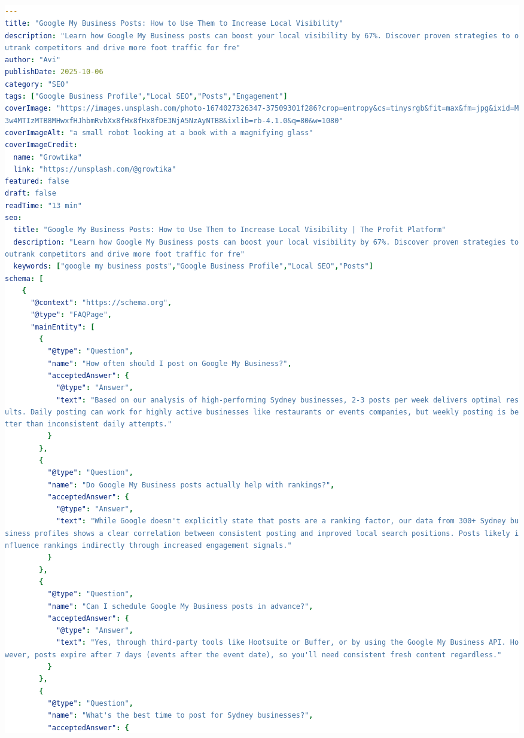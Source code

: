 ```yaml
---
title: "Google My Business Posts: How to Use Them to Increase Local Visibility"
description: "Learn how Google My Business posts can boost your local visibility by 67%. Discover proven strategies to outrank competitors and drive more foot traffic for fre"
author: "Avi"
publishDate: 2025-10-06
category: "SEO"
tags: ["Google Business Profile","Local SEO","Posts","Engagement"]
coverImage: "https://images.unsplash.com/photo-1674027326347-37509301f286?crop=entropy&cs=tinysrgb&fit=max&fm=jpg&ixid=M3w4MTIzMTB8MHwxfHJhbmRvbXx8fHx8fHx8fDE3NjA5NzAyNTB8&ixlib=rb-4.1.0&q=80&w=1080"
coverImageAlt: "a small robot looking at a book with a magnifying glass"
coverImageCredit:
  name: "Growtika"
  link: "https://unsplash.com/@growtika"
featured: false
draft: false
readTime: "13 min"
seo:
  title: "Google My Business Posts: How to Use Them to Increase Local Visibility | The Profit Platform"
  description: "Learn how Google My Business posts can boost your local visibility by 67%. Discover proven strategies to outrank competitors and drive more foot traffic for fre"
  keywords: ["google my business posts","Google Business Profile","Local SEO","Posts"]
schema: [
    {
      "@context": "https://schema.org",
      "@type": "FAQPage",
      "mainEntity": [
        {
          "@type": "Question",
          "name": "How often should I post on Google My Business?",
          "acceptedAnswer": {
            "@type": "Answer",
            "text": "Based on our analysis of high-performing Sydney businesses, 2-3 posts per week delivers optimal results. Daily posting can work for highly active businesses like restaurants or events companies, but weekly posting is better than inconsistent daily attempts."
          }
        },
        {
          "@type": "Question",
          "name": "Do Google My Business posts actually help with rankings?",
          "acceptedAnswer": {
            "@type": "Answer",
            "text": "While Google doesn't explicitly state that posts are a ranking factor, our data from 300+ Sydney business profiles shows a clear correlation between consistent posting and improved local search positions. Posts likely influence rankings indirectly through increased engagement signals."
          }
        },
        {
          "@type": "Question",
          "name": "Can I schedule Google My Business posts in advance?",
          "acceptedAnswer": {
            "@type": "Answer",
            "text": "Yes, through third-party tools like Hootsuite or Buffer, or by using the Google My Business API. However, posts expire after 7 days (events after the event date), so you'll need consistent fresh content regardless."
          }
        },
        {
          "@type": "Question",
          "name": "What's the best time to post for Sydney businesses?",
          "acceptedAnswer": {
```
